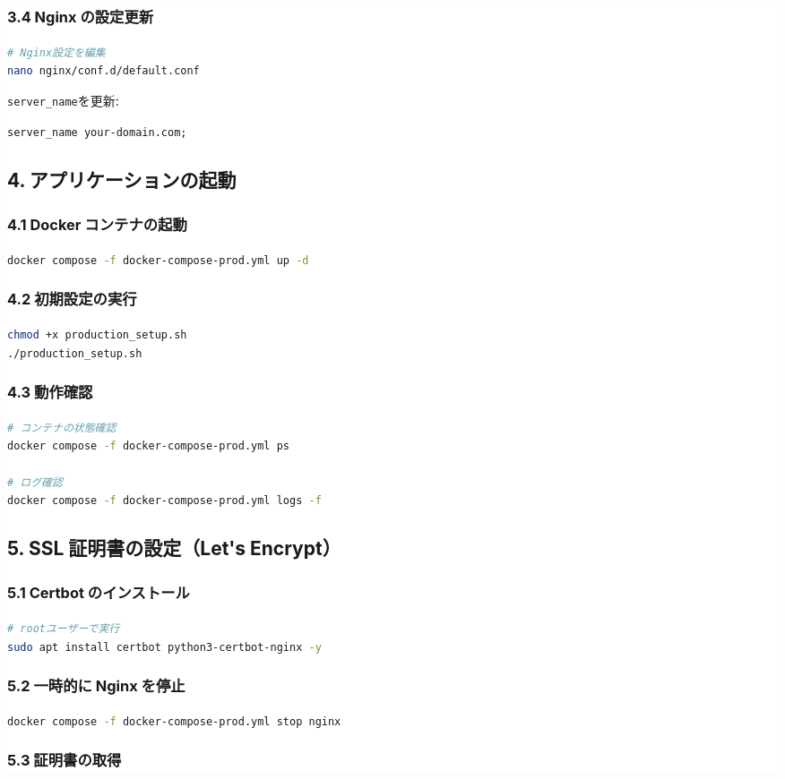 ### 3.4 Nginx の設定更新

```bash
# Nginx設定を編集
nano nginx/conf.d/default.conf
```

`server_name`を更新:

```nginx
server_name your-domain.com;
```

## 4. アプリケーションの起動

### 4.1 Docker コンテナの起動

```bash
docker compose -f docker-compose-prod.yml up -d
```

### 4.2 初期設定の実行

```bash
chmod +x production_setup.sh
./production_setup.sh
```

### 4.3 動作確認

```bash
# コンテナの状態確認
docker compose -f docker-compose-prod.yml ps

# ログ確認
docker compose -f docker-compose-prod.yml logs -f
```

## 5. SSL 証明書の設定（Let's Encrypt）

### 5.1 Certbot のインストール

```bash
# rootユーザーで実行
sudo apt install certbot python3-certbot-nginx -y
```

### 5.2 一時的に Nginx を停止

```bash
docker compose -f docker-compose-prod.yml stop nginx
```

### 5.3 証明書の取得
